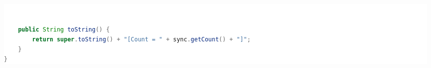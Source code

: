 ```java
 
   
    public String toString() {
        return super.toString() + "[Count = " + sync.getCount() + "]";
    }
}
```

